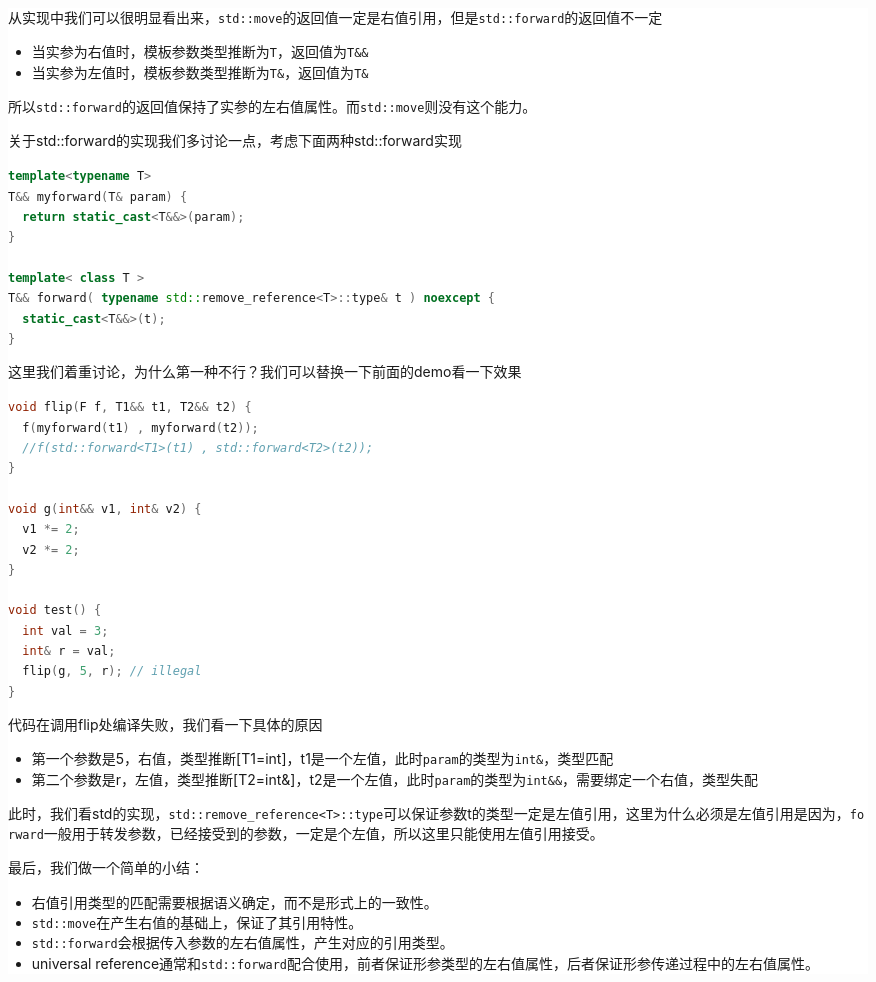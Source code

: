 从实现中我们可以很明显看出来，```std::move```的返回值一定是右值引用，但是```std::forward```的返回值不一定
- 当实参为右值时，模板参数类型推断为```T```，返回值为```T&&```
- 当实参为左值时，模板参数类型推断为```T&```，返回值为```T&```

所以```std::forward```的返回值保持了实参的左右值属性。而```std::move```则没有这个能力。

关于std::forward的实现我们多讨论一点，考虑下面两种std::forward实现
```cpp
template<typename T>
T&& myforward(T& param) {
  return static_cast<T&&>(param);
}

template< class T >
T&& forward( typename std::remove_reference<T>::type& t ) noexcept {
  static_cast<T&&>(t);
}
```

这里我们着重讨论，为什么第一种不行？我们可以替换一下前面的demo看一下效果
```cpp
void flip(F f, T1&& t1, T2&& t2) {
  f(myforward(t1) , myforward(t2));
  //f(std::forward<T1>(t1) , std::forward<T2>(t2));
}

void g(int&& v1, int& v2) {
  v1 *= 2;
  v2 *= 2;
}

void test() {
  int val = 3;
  int& r = val;
  flip(g, 5, r); // illegal
}
```

代码在调用flip处编译失败，我们看一下具体的原因
- 第一个参数是5，右值，类型推断[T1=int]，t1是一个左值，此时```param```的类型为```int&```，类型匹配
- 第二个参数是r，左值，类型推断[T2=int&]，t2是一个左值，此时```param```的类型为```int&&```，需要绑定一个右值，类型失配

此时，我们看std的实现，```std::remove_reference<T>::type```可以保证参数t的类型一定是左值引用，这里为什么必须是左值引用是因为，```forward```一般用于转发参数，已经接受到的参数，一定是个左值，所以这里只能使用左值引用接受。

最后，我们做一个简单的小结：
- 右值引用类型的匹配需要根据语义确定，而不是形式上的一致性。
- ```std::move```在产生右值的基础上，保证了其引用特性。
- ```std::forward```会根据传入参数的左右值属性，产生对应的引用类型。
- universal reference通常和```std::forward```配合使用，前者保证形参类型的左右值属性，后者保证形参传递过程中的左右值属性。